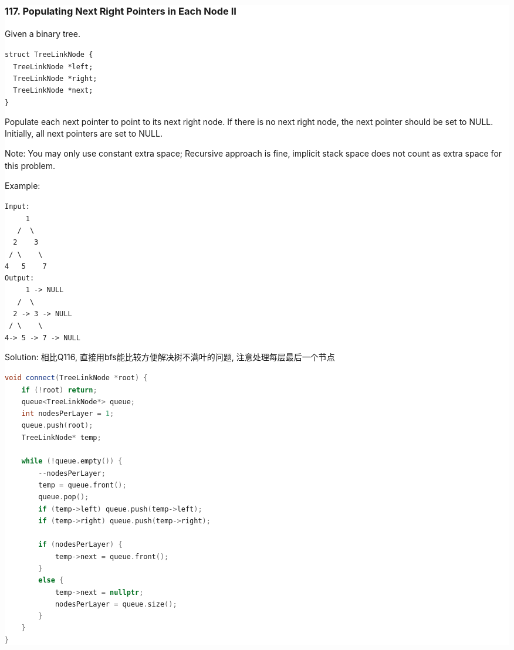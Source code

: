 ### 117. Populating Next Right Pointers in Each Node II

Given a binary tree.

```text
struct TreeLinkNode {
  TreeLinkNode *left;
  TreeLinkNode *right;
  TreeLinkNode *next;
}
```

Populate each next pointer to point to its next right node. If there is no next right node, the next pointer should be set to NULL. Initially, all next pointers are set to NULL.

Note: You may only use constant extra space; Recursive approach is fine, implicit stack space does not count as extra space for this problem.

Example:

```text
Input:
     1
   /  \
  2    3
 / \    \
4   5    7
Output:
     1 -> NULL
   /  \
  2 -> 3 -> NULL
 / \    \
4-> 5 -> 7 -> NULL
```

Solution: 相比Q116, 直接用bfs能比较方便解决树不满叶的问题, 注意处理每层最后一个节点

```cpp
void connect(TreeLinkNode *root) {
    if (!root) return;
    queue<TreeLinkNode*> queue;
    int nodesPerLayer = 1;
    queue.push(root);
    TreeLinkNode* temp;

    while (!queue.empty()) {
        --nodesPerLayer;
        temp = queue.front();
        queue.pop();
        if (temp->left) queue.push(temp->left);
        if (temp->right) queue.push(temp->right);

        if (nodesPerLayer) {
            temp->next = queue.front();
        }
        else {
            temp->next = nullptr;
            nodesPerLayer = queue.size();
        }
    }
}
```
